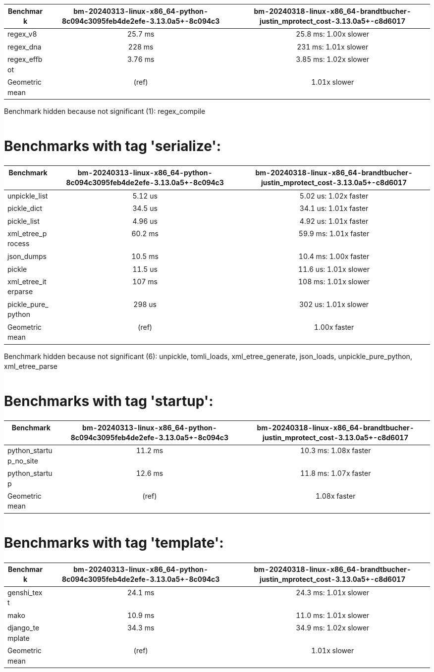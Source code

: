 | Benchmark      | bm-20240313-linux-x86_64-python-8c094c3095feb4de2efe-3.13.0a5+-8c094c3 | bm-20240318-linux-x86_64-brandtbucher-justin_mprotect_cost-3.13.0a5+-c8d6017 |
|----------------|:----------------------------------------------------------------------:|:----------------------------------------------------------------------------:|
| regex_v8       | 25.7 ms                                                                | 25.8 ms: 1.00x slower                                                        |
| regex_dna      | 228 ms                                                                 | 231 ms: 1.01x slower                                                         |
| regex_effbot   | 3.76 ms                                                                | 3.85 ms: 1.02x slower                                                        |
| Geometric mean | (ref)                                                                  | 1.01x slower                                                                 |

Benchmark hidden because not significant (1): regex_compile

Benchmarks with tag 'serialize':
================================

| Benchmark           | bm-20240313-linux-x86_64-python-8c094c3095feb4de2efe-3.13.0a5+-8c094c3 | bm-20240318-linux-x86_64-brandtbucher-justin_mprotect_cost-3.13.0a5+-c8d6017 |
|---------------------|:----------------------------------------------------------------------:|:----------------------------------------------------------------------------:|
| unpickle_list       | 5.12 us                                                                | 5.02 us: 1.02x faster                                                        |
| pickle_dict         | 34.5 us                                                                | 34.1 us: 1.01x faster                                                        |
| pickle_list         | 4.96 us                                                                | 4.92 us: 1.01x faster                                                        |
| xml_etree_process   | 60.2 ms                                                                | 59.9 ms: 1.01x faster                                                        |
| json_dumps          | 10.5 ms                                                                | 10.4 ms: 1.00x faster                                                        |
| pickle              | 11.5 us                                                                | 11.6 us: 1.01x slower                                                        |
| xml_etree_iterparse | 107 ms                                                                 | 108 ms: 1.01x slower                                                         |
| pickle_pure_python  | 298 us                                                                 | 302 us: 1.01x slower                                                         |
| Geometric mean      | (ref)                                                                  | 1.00x faster                                                                 |

Benchmark hidden because not significant (6): unpickle, tomli_loads, xml_etree_generate, json_loads, unpickle_pure_python, xml_etree_parse

Benchmarks with tag 'startup':
==============================

| Benchmark              | bm-20240313-linux-x86_64-python-8c094c3095feb4de2efe-3.13.0a5+-8c094c3 | bm-20240318-linux-x86_64-brandtbucher-justin_mprotect_cost-3.13.0a5+-c8d6017 |
|------------------------|:----------------------------------------------------------------------:|:----------------------------------------------------------------------------:|
| python_startup_no_site | 11.2 ms                                                                | 10.3 ms: 1.08x faster                                                        |
| python_startup         | 12.6 ms                                                                | 11.8 ms: 1.07x faster                                                        |
| Geometric mean         | (ref)                                                                  | 1.08x faster                                                                 |

Benchmarks with tag 'template':
===============================

| Benchmark       | bm-20240313-linux-x86_64-python-8c094c3095feb4de2efe-3.13.0a5+-8c094c3 | bm-20240318-linux-x86_64-brandtbucher-justin_mprotect_cost-3.13.0a5+-c8d6017 |
|-----------------|:----------------------------------------------------------------------:|:----------------------------------------------------------------------------:|
| genshi_text     | 24.1 ms                                                                | 24.3 ms: 1.01x slower                                                        |
| mako            | 10.9 ms                                                                | 11.0 ms: 1.01x slower                                                        |
| django_template | 34.3 ms                                                                | 34.9 ms: 1.02x slower                                                        |
| Geometric mean  | (ref)                                                                  | 1.01x slower                                                                 |
